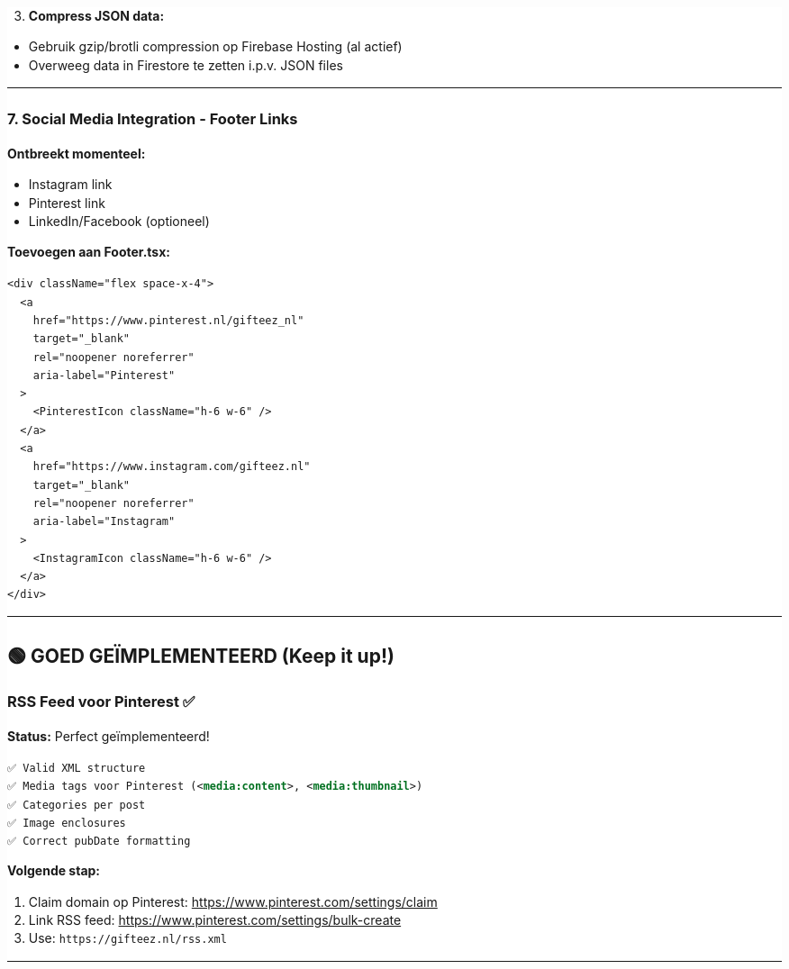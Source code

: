 3. **Compress JSON data:**
- Gebruik gzip/brotli compression op Firebase Hosting (al actief)
- Overweeg data in Firestore te zetten i.p.v. JSON files

---

### 7. Social Media Integration - Footer Links
**Ontbreekt momenteel:**
- Instagram link
- Pinterest link
- LinkedIn/Facebook (optioneel)

**Toevoegen aan Footer.tsx:**
```tsx
<div className="flex space-x-4">
  <a 
    href="https://www.pinterest.nl/gifteez_nl" 
    target="_blank" 
    rel="noopener noreferrer"
    aria-label="Pinterest"
  >
    <PinterestIcon className="h-6 w-6" />
  </a>
  <a 
    href="https://www.instagram.com/gifteez.nl" 
    target="_blank" 
    rel="noopener noreferrer"
    aria-label="Instagram"
  >
    <InstagramIcon className="h-6 w-6" />
  </a>
</div>
```

---

## 🟢 GOED GEÏMPLEMENTEERD (Keep it up!)

### RSS Feed voor Pinterest ✅
**Status:** Perfect geïmplementeerd!
```xml
✅ Valid XML structure
✅ Media tags voor Pinterest (<media:content>, <media:thumbnail>)
✅ Categories per post
✅ Image enclosures
✅ Correct pubDate formatting
```

**Volgende stap:** 
1. Claim domain op Pinterest: https://www.pinterest.com/settings/claim
2. Link RSS feed: https://www.pinterest.com/settings/bulk-create
3. Use: `https://gifteez.nl/rss.xml`

---